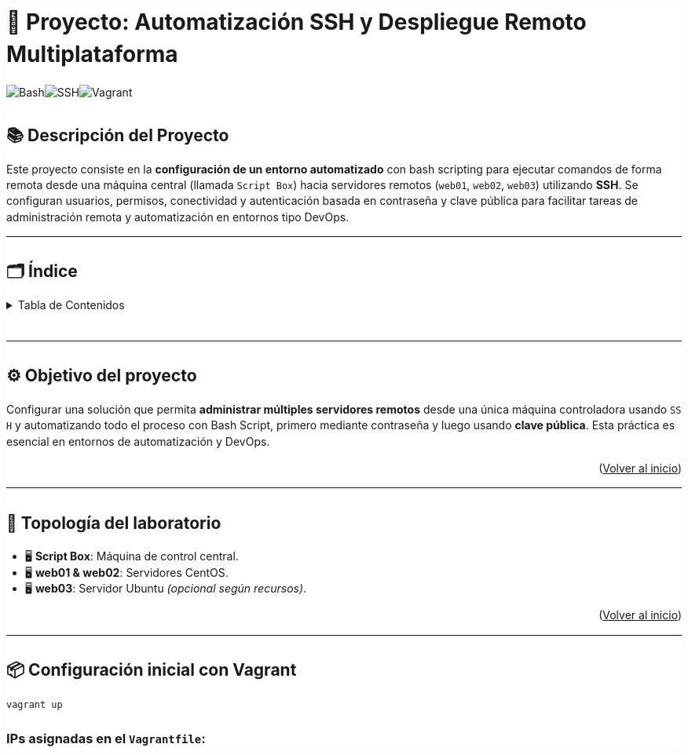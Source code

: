 # 🔐 Proyecto: Automatización SSH y Despliegue Remoto Multiplataforma

![Bash](https://img.shields.io/badge/-Bash-4EAA25?logo=gnu-bash&logoColor=white)![SSH](https://img.shields.io/badge/-SSH-000000?logo=ssh)![Vagrant](https://img.shields.io/badge/-Vagrant-1563FF?logo=vagrant&logoColor=white)


## 📚 Descripción del Proyecto

Este proyecto consiste en la **configuración de un entorno automatizado** con bash scripting para ejecutar comandos de forma remota desde una máquina central (llamada `Script Box`) hacia servidores remotos (`web01`, `web02`, `web03`) utilizando **SSH**. Se configuran usuarios, permisos, conectividad y autenticación basada en contraseña y clave pública para facilitar tareas de administración remota y automatización en entornos tipo DevOps.

---

## 🗂️ Índice


<details close><summary>Tabla de Contenidos</summary></details>
<br>


---

## ⚙️ Objetivo del proyecto

Configurar una solución que permita **administrar múltiples servidores remotos** desde una única máquina controladora usando `SSH` y automatizando todo el proceso con Bash Script, primero mediante contraseña y luego usando **clave pública**. Esta práctica es esencial en entornos de automatización y DevOps.
<p align="right">(<a href="#🗂️-índice">Volver al inicio</a>)</p>

---

## 🧱 Topología del laboratorio

- 🖥️ **Script Box**: Máquina de control central.
- 🖥️ **web01 & web02**: Servidores CentOS.
- 🖥️ **web03**: Servidor Ubuntu *(opcional según recursos)*.
<p align="right">(<a href="#🗂️-índice">Volver al inicio</a>)</p>

---

## 📦 Configuración inicial con Vagrant

```bash
vagrant up
```

### IPs asignadas en el `Vagrantfile`:
